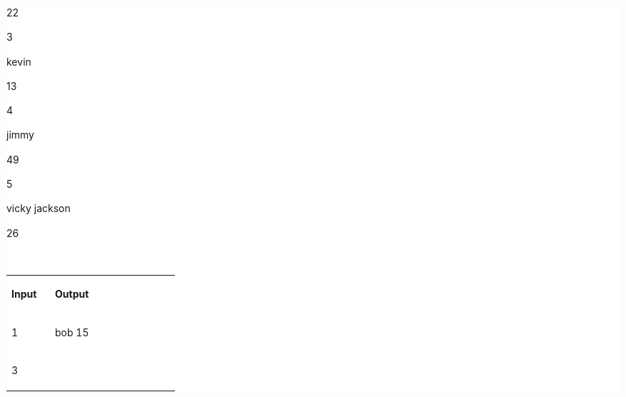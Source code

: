 </td>
<td width="47">
<p>22</p>
</td>
</tr>
<tr>
<td width="32">
<p>3</p>
</td>
<td width="129">
<p>kevin</p>
</td>
<td width="47">
<p>13</p>
</td>
</tr>
<tr>
<td width="32">
<p>4</p>
</td>
<td width="129">
<p>jimmy</p>
</td>
<td width="47">
<p>49</p>
</td>
</tr>
<tr>
<td width="32">
<p>5</p>
</td>
<td width="129">
<p>vicky jackson</p>
</td>
<td width="47">
<p>26</p>
</td>
</tr>
</tbody>
</table>
<p>&nbsp;</p>
<table width="208">
<tbody>
<tr>
<td width="47">
<p><strong>Input</strong></p>
</td>
<td width="161">
<p><strong>Output</strong></p>
</td>
</tr>
<tr>
<td width="47">
<p>1</p>
</td>
<td width="161">
<p>bob 15</p>
</td>
</tr>
<tr>
<td width="47">
<p>3</p>
</td>
<td width="161">